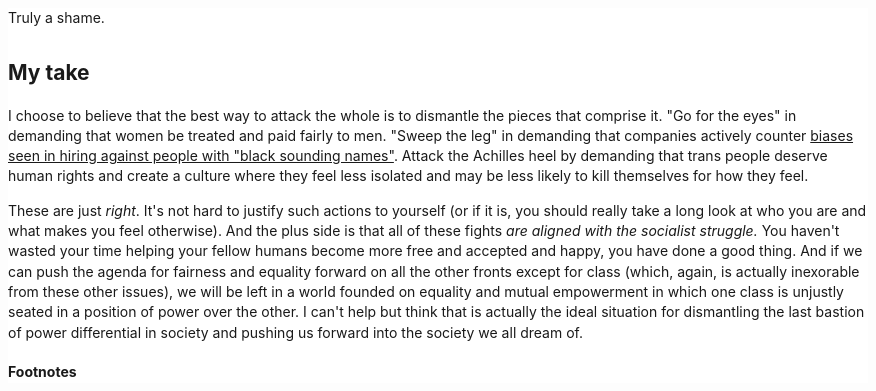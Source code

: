 Truly a shame.

## My take

I choose to believe that the best way to attack the whole is to dismantle the pieces that comprise it. "Go for the eyes" in demanding that 
women be treated and paid fairly to men. "Sweep the leg" in demanding that companies actively counter [biases seen in hiring against 
people with "black sounding names"](https://cos.gatech.edu/facultyres/Diversity_Studies/Bertrand_LakishaJamal.pdf). Attack the Achilles 
heel by demanding that trans people deserve human rights and create a culture where they feel less isolated and may be less likely to 
kill themselves for how they feel. 

These are just *right*. It's not hard to justify such actions to yourself (or if it is, you should really take a long look at who you are
and what makes you feel otherwise). And the plus side is that all of these fights *are aligned with the socialist struggle.* You haven't
wasted your time helping your fellow humans become more free and accepted and happy, you have done a good thing. And if we can push 
the agenda for fairness and equality forward on all the other fronts except for class (which, again, is actually inexorable from these 
other issues), we will be left in a world founded on equality and mutual empowerment in which one class is unjustly seated in a position
of power over the other. I can't help but think that is actually the ideal situation for dismantling the last bastion of power differential
in society and pushing us forward into the society we all dream of.

#### Footnotes
[^1]: I don't think that these are the only two kinds of people who avoid engaging with their own implicit biases and I doubt that anyone is purely comprised of one or the other. In reality people are most likely a blend of these mindsets and more. 
[^2]: I got my data from [here](https://data.census.gov/cedsci/table?t=Income%20and%20Poverty%3ARace%20and%20Ethnicity&tid=ACSDT1Y2019.B19001B&hidePreview=false), [here](https://data.census.gov/cedsci/table?t=Income%20and%20Poverty%3ARace%20and%20Ethnicity&tid=ACSDT1Y2019.B19001D&hidePreview=false), [here](https://data.census.gov/cedsci/table?t=Income%20and%20Poverty%3ARace%20and%20Ethnicity&tid=ACSDT1Y2019.B19001H&hidePreview=false), and [here](https://data.census.gov/cedsci/table?t=Income%20and%20Poverty%3ARace%20and%20Ethnicity&tid=ACSDT1Y2019.B19001I&hidePreview=false). Since we are only given the number of people in each income range, I generated data points uniformly from the range in proportion to the number of people in each range. This likely causes the "waviness" in my charts but the picture is more clear than if I had given every family the same income. Furthermore the last block is for \\$200k+, which I sampled uniformly from the \\$200-250k range. Since there are many people who make more than \\$250k, this is likely what causes the bulges above 200,000 (which is especially pronounced in Asians and Whites).
[^3]: It ends up that what I am doing is a form of the [Kolmogorov–Smirnov test](https://en.wikipedia.org/wiki/Kolmogorov%E2%80%93Smirnov_test). The distributions are pretty clearly different, though, so interpreting it this way isn't much help.
[^4]: I realize that basically no one would draw the class divide at the median income, I decided to use this because the number was [readily available](https://www.census.gov/library/publications/2020/demo/p60-270.html#:~:text=Median%20household%20income%20was%20%2468%2C703,in%202019) and a reasonable number for illustration's sake. In the interest of fairness, I should mention that the differences would be less stark if I chose a number closer to the upper end of the spectrum.